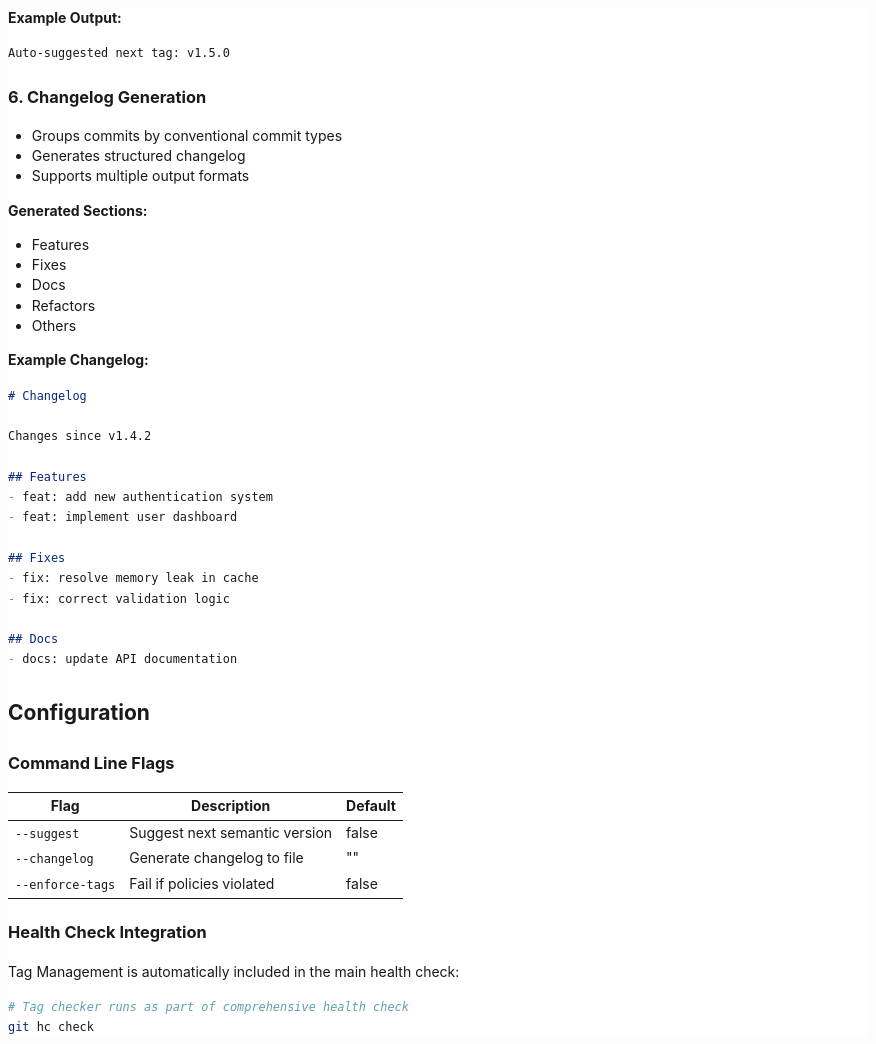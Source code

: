**Example Output:**
```
Auto-suggested next tag: v1.5.0
```

### 6. Changelog Generation
- Groups commits by conventional commit types
- Generates structured changelog
- Supports multiple output formats

**Generated Sections:**
- Features
- Fixes
- Docs
- Refactors
- Others

**Example Changelog:**
```markdown
# Changelog

Changes since v1.4.2

## Features
- feat: add new authentication system
- feat: implement user dashboard

## Fixes
- fix: resolve memory leak in cache
- fix: correct validation logic

## Docs
- docs: update API documentation
```

## Configuration

### Command Line Flags

| Flag | Description | Default |
|------|-------------|---------|
| `--suggest` | Suggest next semantic version | false |
| `--changelog` | Generate changelog to file | "" |
| `--enforce-tags` | Fail if policies violated | false |

### Health Check Integration

Tag Management is automatically included in the main health check:

```bash
# Tag checker runs as part of comprehensive health check
git hc check
```
